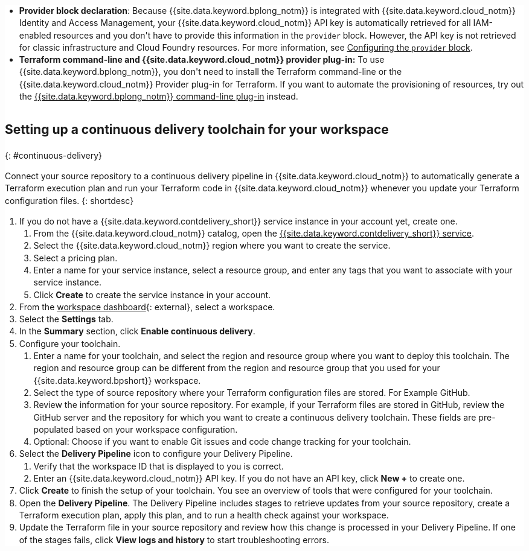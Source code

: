 - **Provider block declaration**: Because {{site.data.keyword.bplong_notm}} is integrated with {{site.data.keyword.cloud_notm}} Identity and Access Management, your {{site.data.keyword.cloud_notm}} API key is automatically retrieved for all IAM-enabled resources and you don't have to provide this information in the `provider` block. However, the API key is not retrieved for classic infrastructure and Cloud Foundry resources. For more information, see [Configuring the `provider` block](/docs/schematics?topic=schematics-create-tf-config#configure-provider). 
- **Terraform command-line and {{site.data.keyword.cloud_notm}} provider plug-in:** To use {{site.data.keyword.bplong_notm}}, you don't need to install the Terraform command-line or the {{site.data.keyword.cloud_notm}} Provider plug-in for Terraform. If you want to automate the provisioning of resources, try out the [{{site.data.keyword.bplong_notm}} command-line plug-in](/docs/schematics?topic=schematics-setup-cli) instead.

## Setting up a continuous delivery toolchain for your workspace
{: #continuous-delivery}
  
Connect your source repository to a continuous delivery pipeline in {{site.data.keyword.cloud_notm}} to automatically generate a Terraform execution plan and run your Terraform code in {{site.data.keyword.cloud_notm}} whenever you update your Terraform configuration files. 
{: shortdesc}
  
1. If you do not have a {{site.data.keyword.contdelivery_short}} service instance in your account yet, create one.
   1. From the {{site.data.keyword.cloud_notm}} catalog, open the [{{site.data.keyword.contdelivery_short}} service](https://cloud.ibm.com/catalog/services/continuous-delivery).
   2. Select the {{site.data.keyword.cloud_notm}} region where you want to create the service.
   3. Select a pricing plan.
   4. Enter a name for your service instance, select a resource group, and enter any tags that you want to associate with your service instance.
   5. Click **Create** to create the service instance in your account.  
2. From the [workspace dashboard](https://cloud.ibm.com/schematics/workspaces){: external}, select a workspace. 
3. Select the **Settings** tab. 
4. In the **Summary** section, click **Enable continuous delivery**. 
5. Configure your toolchain. 
   1. Enter a name for your toolchain, and select the region and resource group where you want to deploy this toolchain. The region and resource group can be different from the region and resource group that you used for your {{site.data.keyword.bpshort}} workspace.
   2. Select the type of source repository where your Terraform configuration files are stored. For Example GitHub. 
   3. Review the information for your source repository. For example, if your Terraform files are stored in GitHub, review the GitHub server and the repository for which you want to create a continuous delivery toolchain. These fields are pre-populated based on your workspace configuration.
   4. Optional: Choose if you want to enable Git issues and code change tracking for your toolchain. 
6. Select the **Delivery Pipeline** icon to configure your Delivery Pipeline. 
   1. Verify that the workspace ID that is displayed to you is correct.
   2. Enter an {{site.data.keyword.cloud_notm}} API key. If you do not have an API key, click **New +** to create one. 
7. Click **Create** to finish the setup of your toolchain. You see an overview of tools that were configured for your toolchain. 
8. Open the **Delivery Pipeline**. The Delivery Pipeline includes stages to retrieve updates from your source repository, create a Terraform execution plan, apply this plan, and to run a health check against your workspace.
9. Update the Terraform file in your source repository and review how this change is processed in your Delivery Pipeline. If one of the stages fails, click **View logs and history** to start troubleshooting errors.
